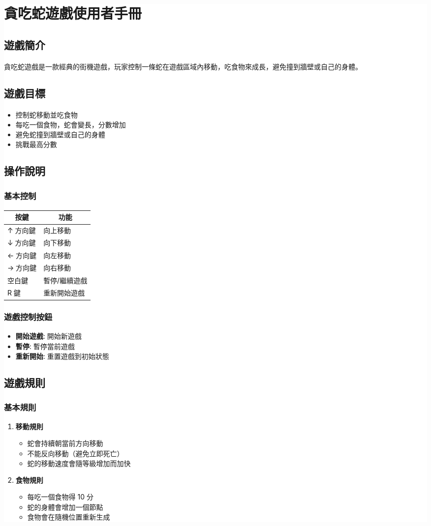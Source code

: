# 貪吃蛇遊戲使用者手冊

## 遊戲簡介

貪吃蛇遊戲是一款經典的街機遊戲，玩家控制一條蛇在遊戲區域內移動，吃食物來成長，避免撞到牆壁或自己的身體。

## 遊戲目標

- 控制蛇移動並吃食物
- 每吃一個食物，蛇會變長，分數增加
- 避免蛇撞到牆壁或自己的身體
- 挑戰最高分數

## 操作說明

### 基本控制

| 按鍵 | 功能 |
|------|------|
| ↑ 方向鍵 | 向上移動 |
| ↓ 方向鍵 | 向下移動 |
| ← 方向鍵 | 向左移動 |
| → 方向鍵 | 向右移動 |
| 空白鍵 | 暫停/繼續遊戲 |
| R 鍵 | 重新開始遊戲 |

### 遊戲控制按鈕

- **開始遊戲**: 開始新遊戲
- **暫停**: 暫停當前遊戲
- **重新開始**: 重置遊戲到初始狀態

## 遊戲規則

### 基本規則

1. **移動規則**
   - 蛇會持續朝當前方向移動
   - 不能反向移動（避免立即死亡）
   - 蛇的移動速度會隨等級增加而加快

2. **食物規則**
   - 每吃一個食物得 10 分
   - 蛇的身體會增加一個節點
   - 食物會在隨機位置重新生成
